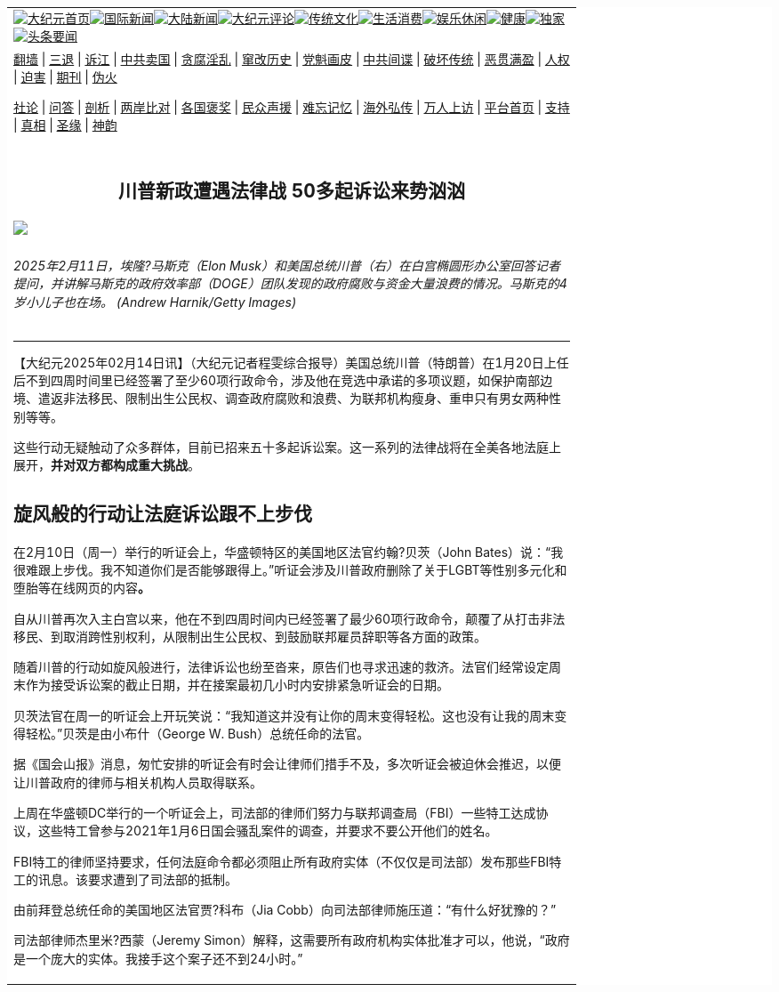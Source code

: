 <a name="1" id="1" target="_blank"></a><span id="1"></span>
<table align=center border="0"><tr><td colspan="2" VALIGN=TOP><a href="https://github.com/1992513/djy/blob/master/gb/nf1351518.md#1"><img src="https://raw.githubusercontent.com/1992513/www/master/t/djy/1.jpg" title="大纪元首页" alt="大纪元首页"></a><a href="https://github.com/1992513/djy/blob/master/gb/n24hr.md#1"><img src="https://raw.githubusercontent.com/1992513/www/master/t/djy/3.jpg" title="国际新闻" alt="国际新闻"></a><a href="https://github.com/1992513/djy/blob/master/gb/nsc413.md#1"><img src="https://raw.githubusercontent.com/1992513/www/master/t/djy/4.jpg" title="大陆新闻" alt="大陆新闻"></a><a href="https://github.com/1992513/djy/blob/master/gb/news392.md#1"><img src="https://raw.githubusercontent.com/1992513/www/master/t/djy/5.jpg" title="大纪元评论" alt="大纪元评论"></a><a href="https://github.com/1992513/djy/blob/master/gb/news2007.md#1"><img src="https://raw.githubusercontent.com/1992513/www/master/t/djy/6.jpg" title="传统文化" alt="传统文化"></a><a href="https://github.com/1992513/djy/blob/master/gb/news2008.md#1"><img src="https://raw.githubusercontent.com/1992513/www/master/t/djy/7.jpg" title="生活消费" alt="生活消费"></a><a href="https://github.com/1992513/djy/blob/master/gb/ncyule.md#1"><img src="https://raw.githubusercontent.com/1992513/www/master/t/djy/8.jpg" title="娱乐休闲" alt="娱乐休闲"></a><a href="https://github.com/1992513/djy/blob/master/gb/nsc1002.md#1"><img src="https://raw.githubusercontent.com/1992513/www/master/t/djy/9.jpg" title="健康" alt="健康"></a><a href="https://github.com/1992513/djy/blob/master/gb/nf6092.md#1"><img src="https://raw.githubusercontent.com/1992513/www/master/t/djy/10a.jpg" title="独家" alt="独家"></a><a href="https://github.com/1992513/djy/blob/master/gb/nf4514.md#1"><img src="https://raw.githubusercontent.com/1992513/www/master/t/djy/12a.jpg" title="头条要闻" alt="头条要闻"></a></td></tr>
<tr><td colspan="2" VALIGN=TOP><a target="_blank" href="https://github.com/1992513/www/blob/master/README.md?zsrh#1">翻墙</a> | <a target="_blank" href="https://github.com/1992513/djy/blob/master/gb/nf5657.md#1">三退</a> | <a target="_blank" href="https://github.com/1992513/djy/blob/master/gb/nf6124.md#1">诉江</a> | <a target="_blank" href="https://github.com/1992513/djy/blob/master/gb/nf1176117.md#1">中共卖国</a> | <a target="_blank" href="https://github.com/1992513/djy/blob/master/gb/nf5773.md#1">贪腐淫乱</a> | <a target="_blank" href="https://github.com/1992513/djy/blob/master/gb/nf1176115.md#1">窜改历史</a> | <a target="_blank" href="https://github.com/1992513/djy/blob/master/gb/nf1176107.md#1">党魁画皮</a> | <a target="_blank" href="https://github.com/1992513/djy/blob/master/gb/nf1320400.md#1">中共间谍</a> | <a target="_blank" href="https://github.com/1992513/djy/blob/master/gb/nf1176114.md#1">破坏传统</a> | <a target="_blank" href="https://github.com/1992513/ntdtv/blob/master/gb/prog447_1.md#1">恶贯满盈</a> | <a target="_blank" href="https://github.com/1992513/djy/blob/master/gb/ncid278.md#1">人权</a> | <a target="_blank" href="https://github.com/1992513/djy/blob/master/gb/nf1176111.md#1">迫害</a> | <a target="_blank" href="https://gitlab.com/szzdlab/mh-qikan/blob/master/README.md#1">期刊</a> | <a target="_blank" href="https://github.com/1992513/djy/blob/master/gb/nf5562.md#1">伪火</a></p><p><a target="_blank" href="https://github.com/1992513/djy/blob/master/gb/9p.md#1">社论</a> | <a target="_blank" href="https://github.com/1992513/djy/blob/master/gb/nf4378.md#1">问答</a> | <a target="_blank" href="https://github.com/1992513/djy/blob/master/gb/nf5792.md#1">剖析</a> | <a target="_blank" href="https://github.com/1992513/djy/blob/master/gb/nf5735.md#1">两岸比对</a> | <a target="_blank" href="https://github.com/1992513/djy/blob/master/gb/nf6119.md#1">各国褒奖</a> | <a target="_blank" href="https://github.com/1992513/djy/blob/master/gb/nf6120.md#1">民众声援</a> | <a target="_blank" href="https://github.com/1992513/djy/blob/master/gb/nf1188594.md#1">难忘记忆</a> | <a target="_blank" href="https://github.com/1992513/djy/blob/master/gb/nf3180.md#1">海外弘传</a> | <a target="_blank" href="https://github.com/1992513/djy/blob/master/gb/nf5410.md#1">万人上访</a> | <a target="_blank" href="https://github.com/1992513/www/blob/master/README.md?zsrh#1">平台首页</a> | <a target="_blank" href="https://github.com/1992513/djy/blob/master/gb/nf4386.md#1">支持</a> | <a target="_blank" href="https://github.com/1992513/djy/blob/master/gb/nf4389.md#1">真相</a> | <a target="_blank" href="https://github.com/1992513/djy/blob/master/gb/nf5790.md#1">圣缘</a> | <a target="_blank" href="https://github.com/1992513/djy/blob/master/gb/nf4786.md#1">神韵</a></td></tr>
<tr><td VALIGN=TOP width="626"><h2 align=center>川普新政遭遇法律战 50多起诉讼来势汹汹</h2>
<img width="600" src="https://i.epochtimes.com/assets/uploads/2025/02/id14435260-GettyImages-2198395937-600x400.jpg" />
<h6>2025年2月11日，埃隆?马斯克（Elon Musk）和美国总统川普（右）在白宫椭圆形办公室回答记者提问，并讲解马斯克的政府效率部（DOGE）团队发现的政府腐败与资金大量浪费的情况。马斯克的4岁小儿子也在场。 (Andrew Harnik/Getty Images)
</h6>
<hr>
	<p>【大纪元2025年02月14日讯】（大纪元记者程雯综合报导）美国总统川普（特朗普）在1月20日上任后不到四周时间里已经签署了至少60项行政命令，涉及他在竞选中承诺的多项议题，如保护南部边境、遣返非法移民、限制出生公民权、调查政府腐败和浪费、为联邦机构瘦身、重申只有男女两种性别等等。</p>
<p>这些行动无疑触动了众多群体，目前已招来五十多起诉讼案。这一系列的法律战将在全美各地法庭上展开，<strong>并对双方都构成重大挑战</strong>。</p>
<h2>旋风般的行动让法庭诉讼跟不上步伐</h2>
<p>在2月10日（周一）举行的听证会上，华盛顿特区的美国地区法官约翰?贝茨（John Bates）说：“我很难跟上步伐。我不知道你们是否能够跟得上。”听证会涉及川普政府删除了关于LGBT等性别多元化和堕胎等在线网页的内容<strong>。</strong></p>
<p>自从川普再次入主白宫以来，他在不到四周时间内已经签署了最少60项行政命令，颠覆了从打击非法移民、到取消跨性别权利，从限制出生公民权、到鼓励联邦雇员辞职等各方面的政策。</p>
<p>随着川普的行动如旋风般进行，法律诉讼也纷至沓来，原告们也寻求迅速的救济。法官们经常设定周末作为接受诉讼案的截止日期，并在接案最初几小时内安排紧急听证会的日期。</p>
<p>贝茨法官在周一的听证会上开玩笑说：“我知道这并没有让你的周末变得轻松。这也没有让我的周末变得轻松。”贝茨是由小布什（George W. Bush）总统任命的法官。</p>
<p>据《国会山报》消息，匆忙安排的听证会有时会让律师们措手不及，多次听证会被迫休会推迟，以便让川普政府的律师与相关机构人员取得联系。</p>
<p>上周在华盛顿DC举行的一个听证会上，司法部的律师们努力与联邦调查局（FBI）一些特工达成协议，这些特工曾参与2021年1月6日国会骚乱案件的调查，并要求不要公开他们的姓名。</p>
<p>FBI特工的律师坚持要求，任何法庭命令都必须阻止所有政府实体（不仅仅是司法部）发布那些FBI特工的讯息。该要求遭到了司法部的抵制。</p>
<p>由前拜登总统任命的美国地区法官贾?科布（Jia Cobb）向司法部律师施压道：“有什么好犹豫的？”</p>
<p>司法部律师杰里米?西蒙（Jeremy Simon）解释，这需要所有政府机构实体批准才可以，他说，“政府是一个庞大的实体。我接手这个案子还不到24小时。”</p>